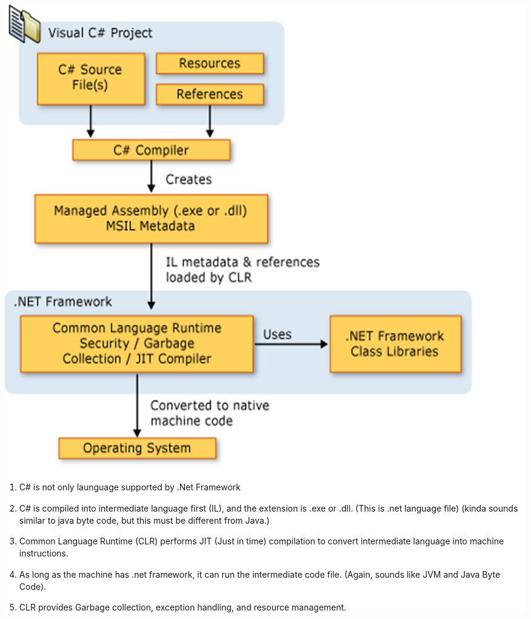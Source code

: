 ![How C# codes turned into .net programs](image.png)

1. C# is not only launguage supported by .Net Framework

2. C# is compiled into intermediate language first (IL), and the extension is .exe or .dll.  (This is .net language file) (kinda sounds similar to java byte code, but this must be different from Java.)

3. Common Language Runtime (CLR) performs JIT (Just in time) compilation to convert intermediate language into machine instructions.

4. As long as the machine has .net framework, it can run the intermediate code file. (Again, sounds like JVM and Java Byte Code).

5. CLR provides Garbage collection, exception handling, and resource management.
